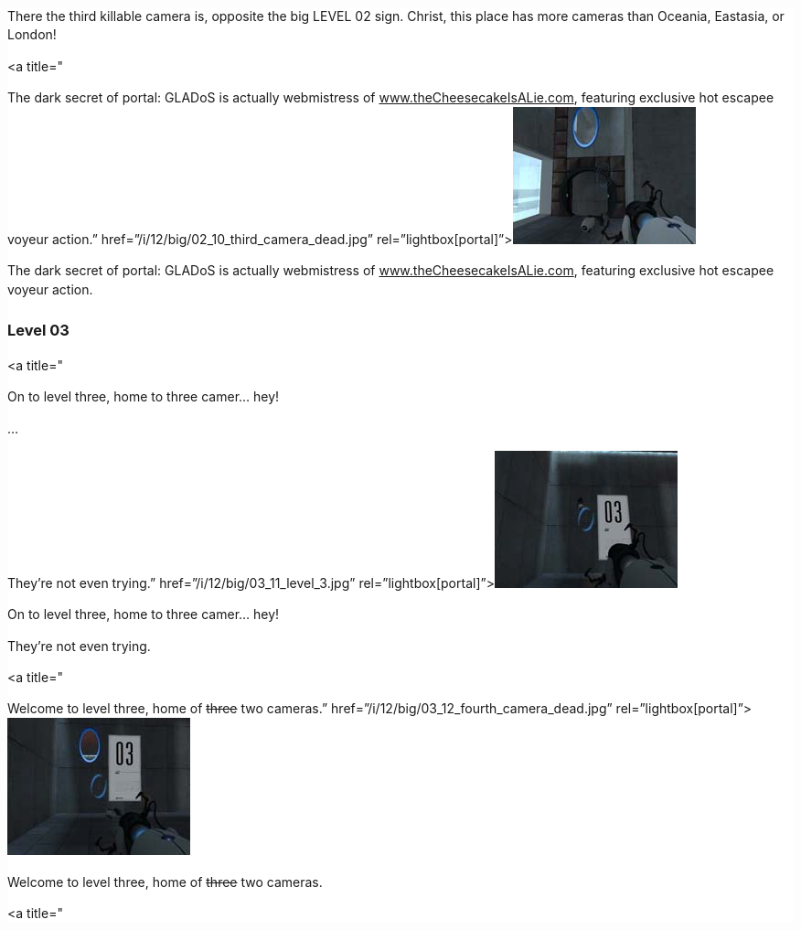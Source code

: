 There the third killable camera is, opposite the big LEVEL 02 sign. Christ, this place has more cameras than Oceania, Eastasia, or London!

<a title=" 

The dark secret of portal: GLADoS is actually webmistress of www.theCheesecakeIsALie.com, featuring exclusive hot escapee voyeur action.&#8221; href=&#8221;/i/12/big/02\_10\_third\_camera\_dead.jpg&#8221; rel=&#8221;lightbox[portal]&#8221;>![](/i/12/thumb/02_10_third_camera_dead_thumb.jpg)</a>

The dark secret of portal: GLADoS is actually webmistress of www.theCheesecakeIsALie.com, featuring exclusive hot escapee voyeur action.

### Level 03

<a title=" 

On to level three, home to three camer&#8230; hey!

&#8230;

They&#8217;re not even trying.&#8221; href=&#8221;/i/12/big/03\_11\_level_3.jpg&#8221; rel=&#8221;lightbox[portal]&#8221;>![](/i/12/thumb/03_11_level_3_thumb.jpg)</a>

On to level three, home to three camer&#8230; hey!

They&#8217;re not even trying.

<a title=" 

Welcome to level three, home of <s>three</s> two cameras.&#8221; href=&#8221;/i/12/big/03\_12\_fourth\_camera\_dead.jpg&#8221; rel=&#8221;lightbox[portal]&#8221;>![](/i/12/thumb/03_12_fourth_camera_dead_thumb.jpg)</a>

Welcome to level three, home of <s>three</s> two cameras.

<a title=" 
